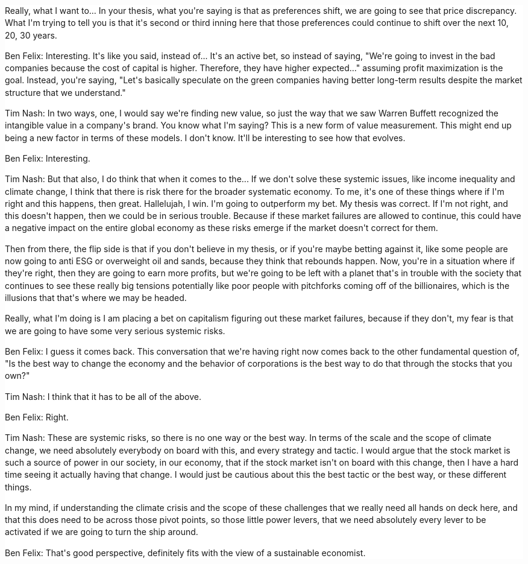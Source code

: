 Really, what I want to... In your thesis, what you're saying is that as preferences shift, we are going to see that price discrepancy. What I'm trying to tell you is that it's second or third inning here that those preferences could continue to shift over the next 10, 20, 30 years.

Ben Felix: Interesting. It's like you said, instead of... It's an active bet, so instead of saying, "We're going to invest in the bad companies because the cost of capital is higher. Therefore, they have higher expected..." assuming profit maximization is the goal. Instead, you're saying, "Let's basically speculate on the green companies having better long-term results despite the market structure that we understand."

Tim Nash: In two ways, one, I would say we're finding new value, so just the way that we saw Warren Buffett recognized the intangible value in a company's brand. You know what I'm saying? This is a new form of value measurement. This might end up being a new factor in terms of these models. I don't know. It'll be interesting to see how that evolves.

Ben Felix: Interesting.

Tim Nash: But that also, I do think that when it comes to the... If we don't solve these systemic issues, like income inequality and climate change, I think that there is risk there for the broader systematic economy. To me, it's one of these things where if I'm right and this happens, then great. Hallelujah, I win. I'm going to outperform my bet. My thesis was correct. If I'm not right, and this doesn't happen, then we could be in serious trouble. Because if these market failures are allowed to continue, this could have a negative impact on the entire global economy as these risks emerge if the market doesn't correct for them.

Then from there, the flip side is that if you don't believe in my thesis, or if you're maybe betting against it, like some people are now going to anti ESG or overweight oil and sands, because they think that rebounds happen. Now, you're in a situation where if they're right, then they are going to earn more profits, but we're going to be left with a planet that's in trouble with the society that continues to see these really big tensions potentially like poor people with pitchforks coming off of the billionaires, which is the illusions that that's where we may be headed.

Really, what I'm doing is I am placing a bet on capitalism figuring out these market failures, because if they don't, my fear is that we are going to have some very serious systemic risks.

Ben Felix: I guess it comes back. This conversation that we're having right now comes back to the other fundamental question of, "Is the best way to change the economy and the behavior of corporations is the best way to do that through the stocks that you own?"

Tim Nash: I think that it has to be all of the above.

Ben Felix: Right.

Tim Nash: These are systemic risks, so there is no one way or the best way. In terms of the scale and the scope of climate change, we need absolutely everybody on board with this, and every strategy and tactic. I would argue that the stock market is such a source of power in our society, in our economy, that if the stock market isn't on board with this change, then I have a hard time seeing it actually having that change. I would just be cautious about this the best tactic or the best way, or these different things.

In my mind, if understanding the climate crisis and the scope of these challenges that we really need all hands on deck here, and that this does need to be across those pivot points, so those little power levers, that we need absolutely every lever to be activated if we are going to turn the ship around.

Ben Felix: That's good perspective, definitely fits with the view of a sustainable economist.
